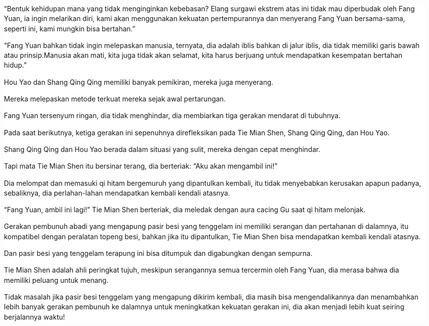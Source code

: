 “Bentuk kehidupan mana yang tidak menginginkan kebebasan? Elang surgawi ekstrem atas ini tidak mau diperbudak oleh Fang Yuan, ia ingin melarikan diri, kami akan menggunakan kekuatan pertempurannya dan menyerang Fang Yuan bersama-sama, seperti ini, kami mungkin bisa bertahan.”

“Fang Yuan bahkan tidak ingin melepaskan manusia, ternyata, dia adalah iblis bahkan di jalur iblis, dia tidak memiliki garis bawah atau prinsip.Manusia akan mati, kita juga tidak akan selamat, kita harus berjuang untuk mendapatkan kesempatan bertahan hidup.”

Hou Yao dan Shang Qing Qing memiliki banyak pemikiran, mereka juga menyerang.



Mereka melepaskan metode terkuat mereka sejak awal pertarungan.

Fang Yuan tersenyum ringan, dia tidak menghindar, dia membiarkan tiga gerakan mendarat di tubuhnya.

Pada saat berikutnya, ketiga gerakan ini sepenuhnya direfleksikan pada Tie Mian Shen, Shang Qing Qing, dan Hou Yao.

Shang Qing Qing dan Hou Yao berada dalam situasi yang sulit, mereka dengan cepat menghindar.

Tapi mata Tie Mian Shen itu bersinar terang, dia berteriak: “Aku akan mengambil ini!”

Dia melompat dan memasuki qi hitam bergemuruh yang dipantulkan kembali, itu tidak menyebabkan kerusakan apapun padanya, sebaliknya, dia perlahan-lahan mendapatkan kembali kendali atasnya.

“Fang Yuan, ambil ini lagi!” Tie Mian Shen berteriak, dia meledak dengan aura cacing Gu saat qi hitam melonjak.

Gerakan pembunuh abadi yang mengapung pasir besi yang tenggelam ini memiliki serangan dan pertahanan di dalamnya, itu kompatibel dengan peralatan topeng besi, bahkan jika itu dipantulkan, Tie Mian Shen bisa mendapatkan kembali kendali atasnya.

Dan pasir besi yang tenggelam terapung ini bisa ditumpuk dan digabungkan dengan sempurna.

Tie Mian Shen adalah ahli peringkat tujuh, meskipun serangannya semua tercermin oleh Fang Yuan, dia merasa bahwa dia memiliki peluang untuk menang.

Tidak masalah jika pasir besi tenggelam yang mengapung dikirim kembali, dia masih bisa mengendalikannya dan menambahkan lebih banyak gerakan pembunuh ke dalamnya untuk meningkatkan kekuatan gerakan ini, dia akan menjadi lebih kuat seiring berjalannya waktu!